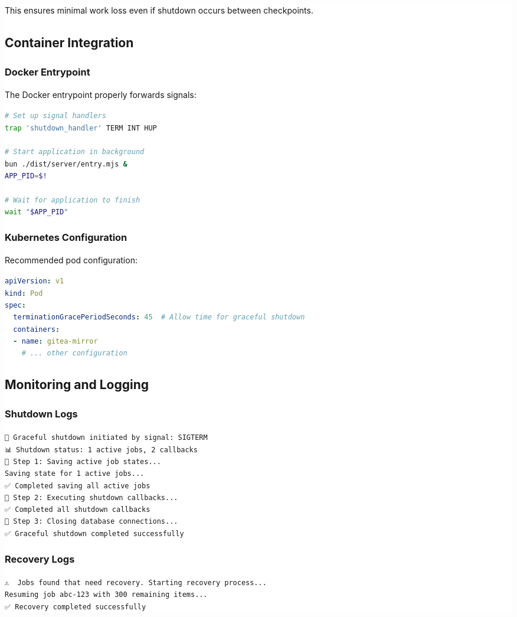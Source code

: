 This ensures minimal work loss even if shutdown occurs between checkpoints.

## Container Integration

### Docker Entrypoint
The Docker entrypoint properly forwards signals:

```bash
# Set up signal handlers
trap 'shutdown_handler' TERM INT HUP

# Start application in background
bun ./dist/server/entry.mjs &
APP_PID=$!

# Wait for application to finish
wait "$APP_PID"
```

### Kubernetes Configuration
Recommended pod configuration:

```yaml
apiVersion: v1
kind: Pod
spec:
  terminationGracePeriodSeconds: 45  # Allow time for graceful shutdown
  containers:
  - name: gitea-mirror
    # ... other configuration
```

## Monitoring and Logging

### Shutdown Logs
```
🛑 Graceful shutdown initiated by signal: SIGTERM
📊 Shutdown status: 1 active jobs, 2 callbacks
📝 Step 1: Saving active job states...
Saving state for 1 active jobs...
✅ Completed saving all active jobs
🔧 Step 2: Executing shutdown callbacks...
✅ Completed all shutdown callbacks  
💾 Step 3: Closing database connections...
✅ Graceful shutdown completed successfully
```

### Recovery Logs
```
⚠️  Jobs found that need recovery. Starting recovery process...
Resuming job abc-123 with 300 remaining items...
✅ Recovery completed successfully
```
